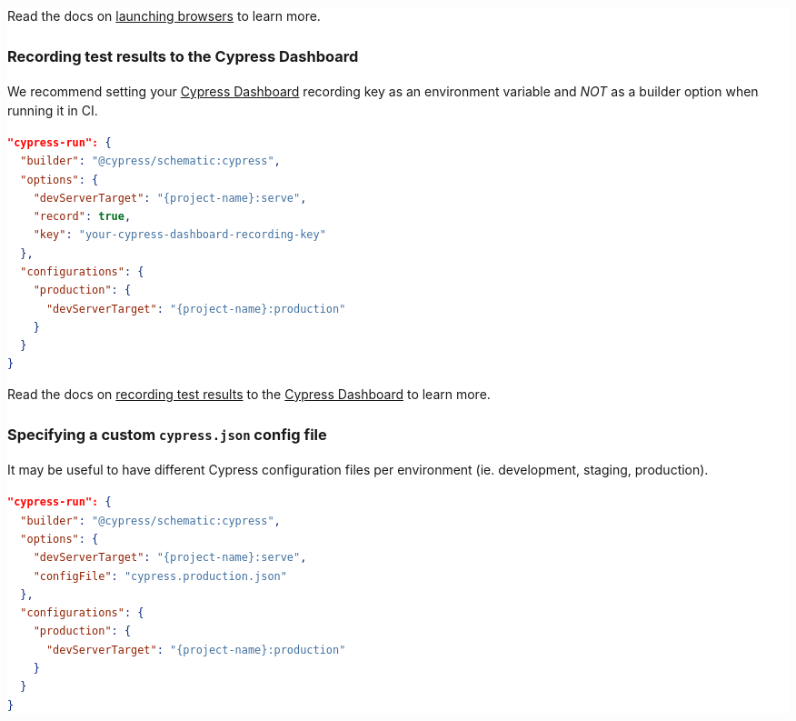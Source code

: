 <Alert type="info">

Read the docs on [launching browsers](http://on.cypress.io/launching-browsers)
to learn more.

</Alert>

### Recording test results to the Cypress Dashboard

We recommend setting your
[Cypress Dashboard](https://docs.cypress.io/guides/dashboard/introduction)
recording key as an environment variable and _NOT_ as a builder option when
running it in CI.

```json
"cypress-run": {
  "builder": "@cypress/schematic:cypress",
  "options": {
    "devServerTarget": "{project-name}:serve",
    "record": true,
    "key": "your-cypress-dashboard-recording-key"
  },
  "configurations": {
    "production": {
      "devServerTarget": "{project-name}:production"
    }
  }
}
```

Read the docs on
[recording test results](http://on.cypress.io/recording-project-runs) to the
[Cypress Dashboard](/guides/dashboard/introduction) to learn more.

### Specifying a custom `cypress.json` config file

It may be useful to have different Cypress configuration files per environment
(ie. development, staging, production).

```json
"cypress-run": {
  "builder": "@cypress/schematic:cypress",
  "options": {
    "devServerTarget": "{project-name}:serve",
    "configFile": "cypress.production.json"
  },
  "configurations": {
    "production": {
      "devServerTarget": "{project-name}:production"
    }
  }
}
```

<Alert type="info">
